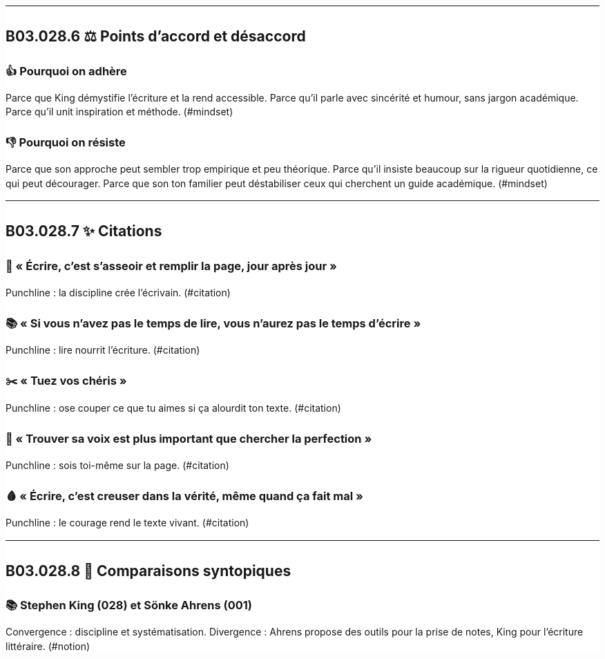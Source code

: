 ___

## B03.028.6 ⚖️ Points d’accord et désaccord

### 👍 Pourquoi on adhère

Parce que King démystifie l’écriture et la rend accessible. Parce qu’il parle avec sincérité et humour, sans jargon académique. Parce qu’il unit inspiration et méthode. (#mindset)

### 👎 Pourquoi on résiste

Parce que son approche peut sembler trop empirique et peu théorique. Parce qu’il insiste beaucoup sur la rigueur quotidienne, ce qui peut décourager. Parce que son ton familier peut déstabiliser ceux qui cherchent un guide académique. (#mindset)

___

## B03.028.7 ✨ Citations

### 📝 « Écrire, c’est s’asseoir et remplir la page, jour après jour »

Punchline : la discipline crée l’écrivain. (#citation)

### 📚 « Si vous n’avez pas le temps de lire, vous n’aurez pas le temps d’écrire »

Punchline : lire nourrit l’écriture. (#citation)

### ✂️ « Tuez vos chéris »

Punchline : ose couper ce que tu aimes si ça alourdit ton texte. (#citation)

### 🎤 « Trouver sa voix est plus important que chercher la perfection »

Punchline : sois toi-même sur la page. (#citation)

### 🩸 « Écrire, c’est creuser dans la vérité, même quand ça fait mal »

Punchline : le courage rend le texte vivant. (#citation)

___

## B03.028.8 🔗 Comparaisons syntopiques

### 📚 Stephen King (028) et Sönke Ahrens (001)

Convergence : discipline et systématisation. Divergence : Ahrens propose des outils pour la prise de notes, King pour l’écriture littéraire. (#notion)
